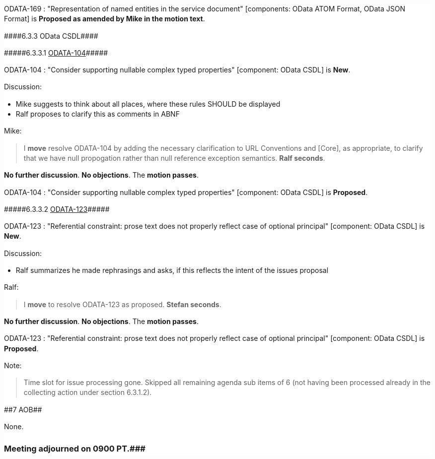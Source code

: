 ODATA-169
: "Representation of named entities in the service document" [components: OData ATOM Format, OData JSON Format] is **Proposed as amended by Mike in the motion text**.


####6.3.3 OData CSDL####


#####6.3.3.1 [ODATA-104](https://tools.oasis-open.org/issues/browse/ODATA-104)#####

ODATA-104
: "Consider supporting nullable complex typed properties" [component: OData CSDL] is **New**.

Discussion:

* Mike suggests to think about all places, where these rules SHOULD be displayed
* Ralf proposes to clarify this as comments in ABNF

Mike:
>I **move** resolve ODATA-104 by adding the necessary clarification to URL Conventions and [Core], as appropriate, to clarify that we have null propogation rather than null reference exception semantics. **Ralf seconds**.


**No further discussion**. **No objections**. The **motion passes**.

ODATA-104
: "Consider supporting nullable complex typed properties" [component: OData CSDL] is **Proposed**.


#####6.3.3.2 [ODATA-123](https://tools.oasis-open.org/issues/browse/ODATA-123)#####

ODATA-123
: "Referential constraint: prose text does not properly reflect case of optional principal" [component: OData CSDL] is **New**.

Discussion:

* Ralf summarizes he made rephrasings and asks, if this reflects the intent of the issues proposal


Ralf:
>I **move** to resolve ODATA-123 as proposed. **Stefan seconds**.


**No further discussion**. **No objections**. The **motion passes**.

ODATA-123
: "Referential constraint: prose text does not properly reflect case of optional principal" [component: OData CSDL] is **Proposed**.

Note:
>Time slot for issue processing gone. Skipped all remaining agenda sub items of 6 (not having been processed already in the collecting action under section 6.3.1.2).


##7 AOB##

None. 

### Meeting adjourned on 0900 PT.###

